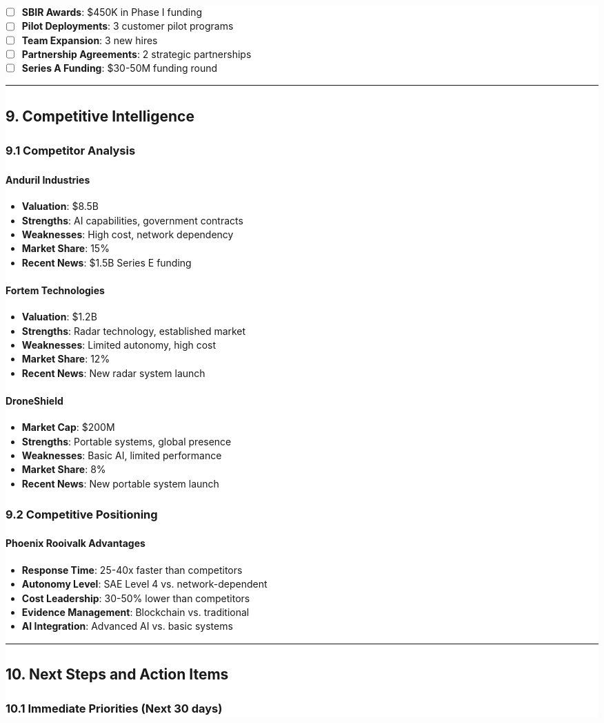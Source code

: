 - [ ] **SBIR Awards**: $450K in Phase I funding
- [ ] **Pilot Deployments**: 3 customer pilot programs
- [ ] **Team Expansion**: 3 new hires
- [ ] **Partnership Agreements**: 2 strategic partnerships
- [ ] **Series A Funding**: $30-50M funding round

---

## 9. Competitive Intelligence

### 9.1 Competitor Analysis

#### Anduril Industries

- **Valuation**: $8.5B
- **Strengths**: AI capabilities, government contracts
- **Weaknesses**: High cost, network dependency
- **Market Share**: 15%
- **Recent News**: $1.5B Series E funding

#### Fortem Technologies

- **Valuation**: $1.2B
- **Strengths**: Radar technology, established market
- **Weaknesses**: Limited autonomy, high cost
- **Market Share**: 12%
- **Recent News**: New radar system launch

#### DroneShield

- **Market Cap**: $200M
- **Strengths**: Portable systems, global presence
- **Weaknesses**: Basic AI, limited performance
- **Market Share**: 8%
- **Recent News**: New portable system launch

### 9.2 Competitive Positioning

#### Phoenix Rooivalk Advantages

- **Response Time**: 25-40x faster than competitors
- **Autonomy Level**: SAE Level 4 vs. network-dependent
- **Cost Leadership**: 30-50% lower than competitors
- **Evidence Management**: Blockchain vs. traditional
- **AI Integration**: Advanced AI vs. basic systems

---

## 10. Next Steps and Action Items

### 10.1 Immediate Priorities (Next 30 days)
